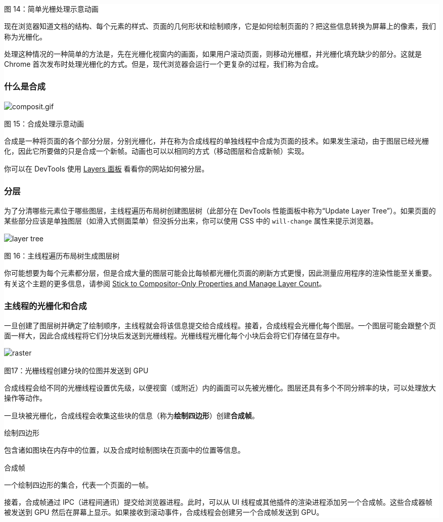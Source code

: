 图 14：简单光栅处理示意动画

现在浏览器知道文档的结构、每个元素的样式、页面的几何形状和绘制顺序，它是如何绘制页面的？把这些信息转换为屏幕上的像素，我们称为光栅化。

处理这种情况的一种简单的方法是，先在光栅化视窗内的画面，如果用户滚动页面，则移动光栅框，并光栅化填充缺少的部分。这就是 Chrome 首次发布时处理光栅化的方式。但是，现代浏览器会运行一个更复杂的过程，我们称为合成。

### 什么是合成

![composit.gif](https://cdn.jsdelivr.net/gh/Killer-89757/PicBed/images/2024%2F04%2F1667036762f381f5-tplv-t2oaga2asx-jj-mark-3024-0-0-0-q75-321852.png)

图 15：合成处理示意动画

合成是一种将页面的各个部分分层，分别光栅化，并在称为合成线程的单独线程中合成为页面的技术。如果发生滚动，由于图层已经光栅化，因此它所要做的只是合成一个新帧。动画也可以以相同的方式（移动图层和合成新帧）实现。

你可以在 DevTools 使用 [Layers 面板](https://link.juejin.cn?target=https%3A%2F%2Fblog.logrocket.com%2Feliminate-content-repaints-with-the-new-layers-panel-in-chrome-e2c306d4d752%3Fgi%3Dcd6271834cea) 看看你的网站如何被分层。

### 分层

为了分清哪些元素位于哪些图层，主线程遍历布局树创建图层树（此部分在 DevTools 性能面板中称为“Update Layer Tree”）。如果页面的某些部分应该是单独图层（如滑入式侧面菜单）但没拆分出来，你可以使用 CSS 中的 `will-change` 属性来提示浏览器。

![layer tree](https://cdn.jsdelivr.net/gh/Killer-89757/PicBed/images/2024%2F04%2F166703682febf41b-tplv-t2oaga2asx-jj-mark-3024-0-0-0-q75-0966d6.png)

图 16：主线程遍历布局树生成图层树

你可能想要为每个元素都分层，但是合成大量的图层可能会比每帧都光栅化页面的刷新方式更慢，因此测量应用程序的渲染性能至关重要。有关这个主题的更多信息，请参阅 [Stick to Compositor-Only Properties and Manage Layer Count](https://link.juejin.cn?target=https%3A%2F%2Fdevelopers.google.com%2Fweb%2Ffundamentals%2Fperformance%2Frendering%2Fstick-to-compositor-only-properties-and-manage-layer-count)。

### 主线程的光栅化和合成

一旦创建了图层树并确定了绘制顺序，主线程就会将该信息提交给合成线程。接着，合成线程会光栅化每个图层。一个图层可能会跟整个页面一样大，因此合成线程将它们分块后发送到光栅线程。光栅线程光栅化每个小块后会将它们存储在显存中。

![raster](https://cdn.jsdelivr.net/gh/Killer-89757/PicBed/images/2024%2F04%2F16670368146b215f-tplv-t2oaga2asx-jj-mark-3024-0-0-0-q75-14541d.png)

图17：光栅线程创建分块的位图并发送到 GPU

合成线程会给不同的光栅线程设置优先级，以便视窗（或附近）内的画面可以先被光栅化。图层还具有多个不同分辨率的块，可以处理放大操作等动作。

一旦块被光栅化，合成线程会收集这些块的信息（称为**绘制四边形**）创建**合成帧**。

绘制四边形

包含诸如图块在内存中的位置，以及合成时绘制图块在页面中的位置等信息。

合成帧

一个绘制四边形的集合，代表一个页面的一帧。

接着，合成帧通过 IPC（进程间通讯）提交给浏览器进程。此时，可以从 UI 线程或其他插件的渲染进程添加另一个合成帧。这些合成器帧被发送到 GPU 然后在屏幕上显示。如果接收到滚动事件，合成线程会创建另一个合成帧发送到 GPU。
